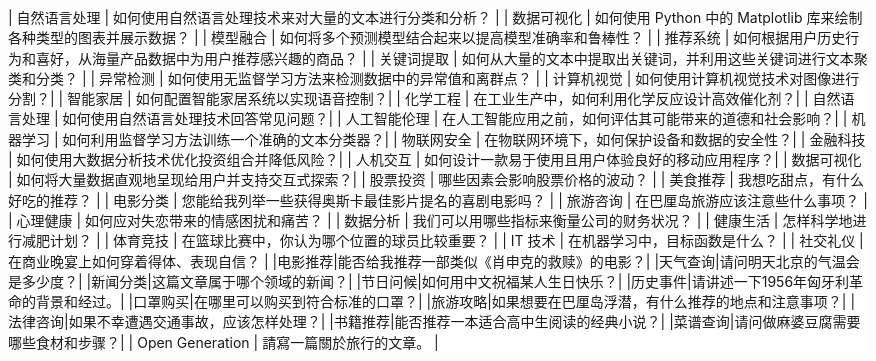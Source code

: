 | 自然语言处理 | 如何使用自然语言处理技术来对大量的文本进行分类和分析？ |
| 数据可视化 | 如何使用 Python 中的 Matplotlib 库来绘制各种类型的图表并展示数据？ |
| 模型融合 | 如何将多个预测模型结合起来以提高模型准确率和鲁棒性？ |
| 推荐系统 | 如何根据用户历史行为和喜好，从海量产品数据中为用户推荐感兴趣的商品？ |
| 关键词提取 | 如何从大量的文本中提取出关键词，并利用这些关键词进行文本聚类和分类？ |
| 异常检测 | 如何使用无监督学习方法来检测数据中的异常值和离群点？ |
| 计算机视觉 | 如何使用计算机视觉技术对图像进行分割？|
| 智能家居 | 如何配置智能家居系统以实现语音控制？|
| 化学工程 | 在工业生产中，如何利用化学反应设计高效催化剂？|
| 自然语言处理 | 如何使用自然语言处理技术回答常见问题？|
| 人工智能伦理 | 在人工智能应用之前，如何评估其可能带来的道德和社会影响？|
| 机器学习 | 如何利用监督学习方法训练一个准确的文本分类器？|
| 物联网安全 | 在物联网环境下，如何保护设备和数据的安全性？|
| 金融科技 | 如何使用大数据分析技术优化投资组合并降低风险？|
| 人机交互 | 如何设计一款易于使用且用户体验良好的移动应用程序？|
| 数据可视化 | 如何将大量数据直观地呈现给用户并支持交互式探索？|
| 股票投资                       | 哪些因素会影响股票价格的波动？                                |
| 美食推荐                       | 我想吃甜点，有什么好吃的推荐？                                |
| 电影分类                       | 您能给我列举一些获得奥斯卡最佳影片提名的喜剧电影吗？            |
| 旅游咨询                       | 在巴厘岛旅游应该注意些什么事项？                              |
| 心理健康                       | 如何应对失恋带来的情感困扰和痛苦？                            |
| 数据分析                       | 我们可以用哪些指标来衡量公司的财务状况？                    |
| 健康生活                       | 怎样科学地进行减肥计划？                                    |
| 体育竞技                       | 在篮球比赛中，你认为哪个位置的球员比较重要？                |
| IT 技术                        | 在机器学习中，目标函数是什么？                              |
| 社交礼仪                       | 在商业晚宴上如何穿着得体、表现自信？                        |
|电影推荐|能否给我推荐一部类似《肖申克的救赎》的电影？|
|天气查询|请问明天北京的气温会是多少度？|
|新闻分类|这篇文章属于哪个领域的新闻？|
|节日问候|如何用中文祝福某人生日快乐？|
|历史事件|请讲述一下1956年匈牙利革命的背景和经过。|
|口罩购买|在哪里可以购买到符合标准的口罩？|
|旅游攻略|如果想要在巴厘岛浮潜，有什么推荐的地点和注意事项？|
|法律咨询|如果不幸遭遇交通事故，应该怎样处理？|
|书籍推荐|能否推荐一本适合高中生阅读的经典小说？|
|菜谱查询|请问做麻婆豆腐需要哪些食材和步骤？|
| Open Generation | 請寫一篇關於旅行的文章。 |